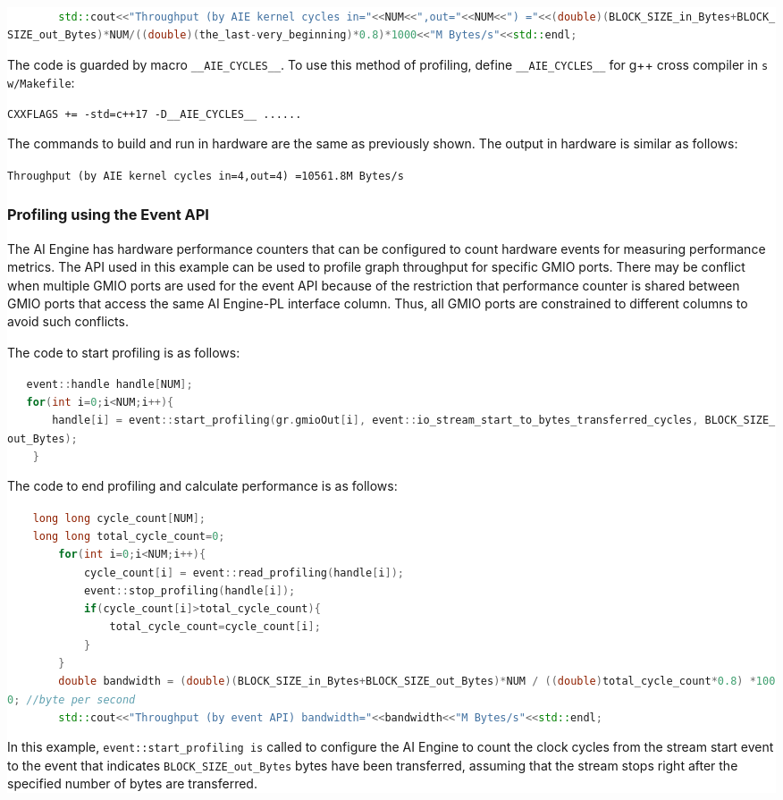 ```cpp
        std::cout<<"Throughput (by AIE kernel cycles in="<<NUM<<",out="<<NUM<<") ="<<(double)(BLOCK_SIZE_in_Bytes+BLOCK_SIZE_out_Bytes)*NUM/((double)(the_last-very_beginning)*0.8)*1000<<"M Bytes/s"<<std::endl;
```

The code is guarded by macro `__AIE_CYCLES__`. To use this method of profiling, define `__AIE_CYCLES__` for g++ cross compiler in `sw/Makefile`:

```
CXXFLAGS += -std=c++17 -D__AIE_CYCLES__ ......
```

The commands to build and run in hardware are the same as previously shown. The output in hardware is similar as follows:

```
Throughput (by AIE kernel cycles in=4,out=4) =10561.8M Bytes/s
```

### Profiling using the Event API

The AI Engine has hardware performance counters that can be configured to count hardware events for measuring performance metrics. The API used in this example can be used to profile graph throughput for specific GMIO ports. There may be conflict when multiple GMIO ports are used for the event API because of the restriction that performance counter is shared between GMIO ports that access the same AI Engine-PL interface column. Thus, all GMIO ports are constrained to different columns to avoid such conflicts.

The code to start profiling is as follows:

```cpp
   event::handle handle[NUM];
   for(int i=0;i<NUM;i++){
       handle[i] = event::start_profiling(gr.gmioOut[i], event::io_stream_start_to_bytes_transferred_cycles, BLOCK_SIZE_out_Bytes);
    }
```

The code to end profiling and calculate performance is as follows:

```cpp
	long long cycle_count[NUM];
	long long total_cycle_count=0;
		for(int i=0;i<NUM;i++){
			cycle_count[i] = event::read_profiling(handle[i]);
			event::stop_profiling(handle[i]);
			if(cycle_count[i]>total_cycle_count){
				total_cycle_count=cycle_count[i];
			}
		}
		double bandwidth = (double)(BLOCK_SIZE_in_Bytes+BLOCK_SIZE_out_Bytes)*NUM / ((double)total_cycle_count*0.8) *1000; //byte per second
		std::cout<<"Throughput (by event API) bandwidth="<<bandwidth<<"M Bytes/s"<<std::endl;
```

In this example, `event::start_profiling is` called to configure the AI Engine to count the clock cycles from the stream start event to the event that indicates `BLOCK_SIZE_out_Bytes` bytes have been transferred, assuming that the stream stops right after the specified number of bytes are transferred.
